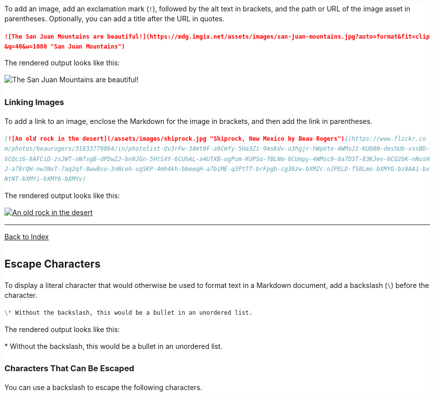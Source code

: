 To add an image, add an exclamation mark (`!`), followed by the alt text in brackets, and the path or URL of the image asset in parentheses. Optionally, you can add a title after the URL in quotes.

```markdown
![The San Juan Mountains are beautiful!](https://mdg.imgix.net/assets/images/san-juan-mountains.jpg?auto=format&fit=clip&q=40&w=1080 "San Juan Mountains")
```

The rendered output looks like this:

![The San Juan Mountains are beautiful!](https://mdg.imgix.net/assets/images/san-juan-mountains.jpg?auto=format&fit=clip&q=40&w=1080 "San Juan Mountains")

### Linking Images<a id="#Linking-images"></a>

To add a link to an image, enclose the Markdown for the image in brackets, and then add the link in parentheses.

```markdown
[![An old rock in the desert](/assets/images/shiprock.jpg "Shiprock, New Mexico by Beau Rogers")](https://www.flickr.com/photos/beaurogers/31833779864/in/photolist-Qv3rFw-34mt9F-a9Cmfy-5Ha3Zi-9msKdv-o3hgjr-hWpUte-4WMsJ1-KUQ8N-deshUb-vssBD-6CQci6-8AFCiD-zsJWT-nNfsgB-dPDwZJ-bn9JGn-5HtSXY-6CUhAL-a4UTXB-ugPum-KUPSo-fBLNm-6CUmpy-4WMsc9-8a7D3T-83KJev-6CQ2bK-nNusHJ-a78rQH-nw3NvT-7aq2qf-8wwBso-3nNceh-ugSKP-4mh4kh-bbeeqH-a7biME-q3PtTf-brFpgb-cg38zw-bXMZc-nJPELD-f58Lmo-bXMYG-bz8AAi-bxNtNT-bXMYi-bXMY6-bXMYv)
```

The rendered output looks like this:

[![An old rock in the desert](/assets/images/shiprock.jpg "Shiprock, New Mexico by Beau Rogers")](https://www.flickr.com/photos/beaurogers/31833779864/in/photolist-Qv3rFw-34mt9F-a9Cmfy-5Ha3Zi-9msKdv-o3hgjr-hWpUte-4WMsJ1-KUQ8N-deshUb-vssBD-6CQci6-8AFCiD-zsJWT-nNfsgB-dPDwZJ-bn9JGn-5HtSXY-6CUhAL-a4UTXB-ugPum-KUPSo-fBLNm-6CUmpy-4WMsc9-8a7D3T-83KJev-6CQ2bK-nNusHJ-a78rQH-nw3NvT-7aq2qf-8wwBso-3nNceh-ugSKP-4mh4kh-bbeeqH-a7biME-q3PtTf-brFpgb-cg38zw-bXMZc-nJPELD-f58Lmo-bXMYG-bz8AAi-bxNtNT-bXMYi-bXMY6-bXMYv)

---

[Back to Index](#Index)

## Escape Characters<a id="Escape-characters"></a>

To display a literal character that would otherwise be used to format text in a Markdown document, add a backslash (`\`) before the character.

```markdown
\* Without the backslash, this would be a bullet in an unordered list.
```

The rendered output looks like this:

\* Without the backslash, this would be a bullet in an unordered list.

### Characters That Can Be Escaped<a id="#Characters-that-can-be-escaped"></a>

You can use a backslash to escape the following characters.

